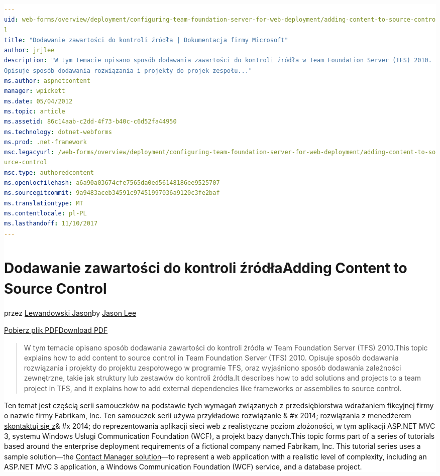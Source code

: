 ```yaml
---
uid: web-forms/overview/deployment/configuring-team-foundation-server-for-web-deployment/adding-content-to-source-control
title: "Dodawanie zawartości do kontroli źródła | Dokumentacja firmy Microsoft"
author: jrjlee
description: "W tym temacie opisano sposób dodawania zawartości do kontroli źródła w Team Foundation Server (TFS) 2010. Opisuje sposób dodawania rozwiązania i projekty do projek zespołu..."
ms.author: aspnetcontent
manager: wpickett
ms.date: 05/04/2012
ms.topic: article
ms.assetid: 86c14aab-c2dd-4f73-b40c-c6d52fa44950
ms.technology: dotnet-webforms
ms.prod: .net-framework
msc.legacyurl: /web-forms/overview/deployment/configuring-team-foundation-server-for-web-deployment/adding-content-to-source-control
msc.type: authoredcontent
ms.openlocfilehash: a6a90a03674cfe7565da0ed56148186ee9525707
ms.sourcegitcommit: 9a9483aceb34591c97451997036a9120c3fe2baf
ms.translationtype: MT
ms.contentlocale: pl-PL
ms.lasthandoff: 11/10/2017
---
```

<a name="adding-content-to-source-control"></a><span data-ttu-id="a9cd6-104">Dodawanie zawartości do kontroli źródła</span><span class="sxs-lookup"><span data-stu-id="a9cd6-104">Adding Content to Source Control</span></span>
====================
<span data-ttu-id="a9cd6-105">przez [Lewandowski Jason](https://github.com/jrjlee)</span><span class="sxs-lookup"><span data-stu-id="a9cd6-105">by [Jason Lee](https://github.com/jrjlee)</span></span>

[<span data-ttu-id="a9cd6-106">Pobierz plik PDF</span><span class="sxs-lookup"><span data-stu-id="a9cd6-106">Download PDF</span></span>](https://msdnshared.blob.core.windows.net/media/MSDNBlogsFS/prod.evol.blogs.msdn.com/CommunityServer.Blogs.Components.WeblogFiles/00/00/00/63/56/8130.DeployingWebAppsInEnterpriseScenarios.pdf)

> <span data-ttu-id="a9cd6-107">W tym temacie opisano sposób dodawania zawartości do kontroli źródła w Team Foundation Server (TFS) 2010.</span><span class="sxs-lookup"><span data-stu-id="a9cd6-107">This topic explains how to add content to source control in Team Foundation Server (TFS) 2010.</span></span> <span data-ttu-id="a9cd6-108">Opisuje sposób dodawania rozwiązania i projekty do projektu zespołowego w programie TFS, oraz wyjaśniono sposób dodawania zależności zewnętrzne, takie jak struktury lub zestawów do kontroli źródła.</span><span class="sxs-lookup"><span data-stu-id="a9cd6-108">It describes how to add solutions and projects to a team project in TFS, and it explains how to add external dependencies like frameworks or assemblies to source control.</span></span>


<span data-ttu-id="a9cd6-109">Ten temat jest częścią serii samouczków na podstawie tych wymagań związanych z przedsiębiorstwa wdrażaniem fikcyjnej firmy o nazwie firmy Fabrikam, Inc. Ten samouczek serii używa przykładowe rozwiązanie & #x 2014; [rozwiązania z menedżerem skontaktuj się z](../web-deployment-in-the-enterprise/the-contact-manager-solution.md)& #x 2014; do reprezentowania aplikacji sieci web z realistyczne poziom złożoności, w tym aplikacji ASP.NET MVC 3, systemu Windows Usługi Communication Foundation (WCF), a projekt bazy danych.</span><span class="sxs-lookup"><span data-stu-id="a9cd6-109">This topic forms part of a series of tutorials based around the enterprise deployment requirements of a fictional company named Fabrikam, Inc. This tutorial series uses a sample solution&#x2014;the [Contact Manager solution](../web-deployment-in-the-enterprise/the-contact-manager-solution.md)&#x2014;to represent a web application with a realistic level of complexity, including an ASP.NET MVC 3 application, a Windows Communication Foundation (WCF) service, and a database project.</span></span>
